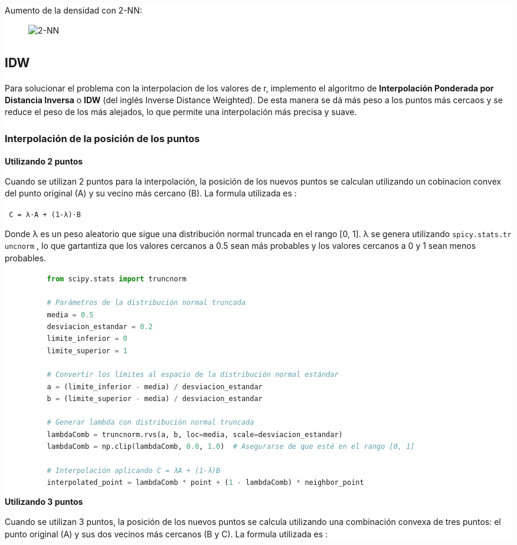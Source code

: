 Aumento de la densidad con 2-NN:

<figure class="align-center" style="max-width: 100%">
  <img src="{{ site.url }}{{ site.baseurl }}/assets/images/2NN.png" alt="2-NN">
</figure>

## IDW

Para solucionar el problema con la interpolacion de los valores de r, implemento el algoritmo de **Interpolación Ponderada por Distancia Inversa** o **IDW** (del inglés Inverse Distance Weighted). De esta manera se dá más peso a los puntos más cercaos y se reduce el peso de los más alejados, lo que permite una interpolación más precisa y suave.

### Interpolación de la posición de los puntos

**Utilizando 2 puntos**

Cuando se utilizan 2 puntos para la interpolación, la posición de los nuevos puntos se calculan utilizando un cobinacion convex del punto original (A) y su vecino más cercano (B). La formula utilizada es :

``` C = λ·A + (1-λ)·B```

Donde λ es un peso aleatorio que sigue una distribución normal truncada en el rango [0, 1]. λ se genera utilizando ```spicy.stats.truncnorm``` , lo que gartantiza que los valores cercanos a 0.5 sean más probables y los valores cercanos a 0 y 1 sean menos probables.

``` python
          from scipy.stats import truncnorm

          # Parámetros de la distribución normal truncada
          media = 0.5
          desviacion_estandar = 0.2
          limite_inferior = 0
          limite_superior = 1

          # Convertir los límites al espacio de la distribución normal estándar
          a = (limite_inferior - media) / desviacion_estandar
          b = (limite_superior - media) / desviacion_estandar

          # Generar lambda con distribución normal truncada
          lambdaComb = truncnorm.rvs(a, b, loc=media, scale=desviacion_estandar)
          lambdaComb = np.clip(lambdaComb, 0.0, 1.0)  # Asegurarse de que esté en el rango [0, 1]

          # Interpolación aplicando C = λA + (1-λ)B
          interpolated_point = lambdaComb * point + (1 - lambdaComb) * neighbor_point
```

**Utilizando 3 puntos**

Cuando se utilizan 3 puntos, la posición de los nuevos puntos se calcula utilizando una combinación convexa de tres puntos: el punto original (A) y sus dos vecinos más cercanos (B y C). La formula utilizada es :
